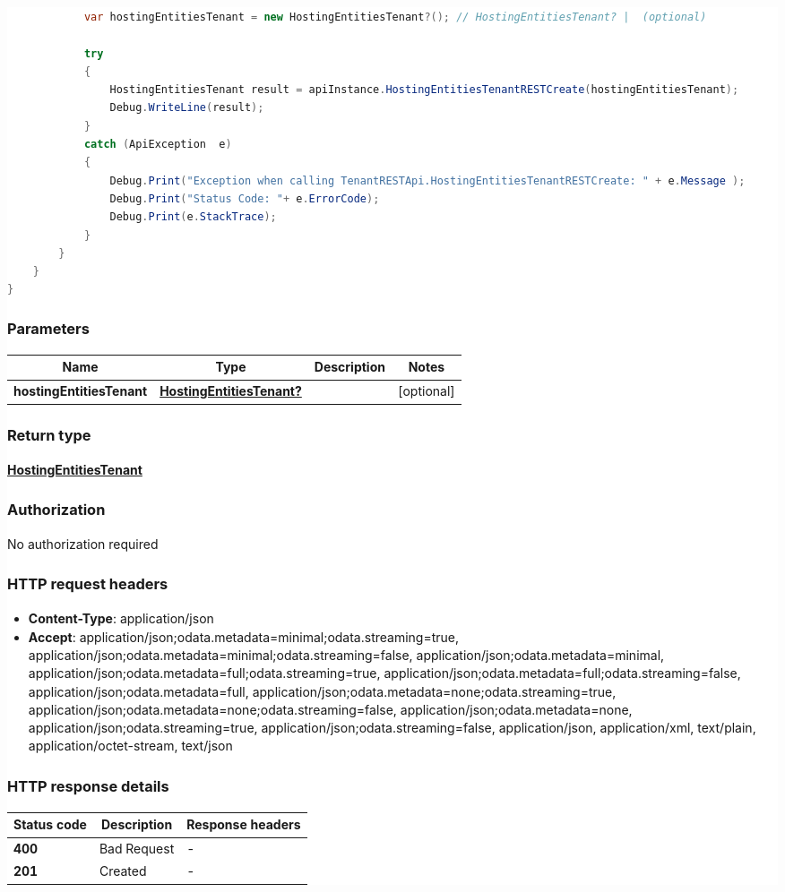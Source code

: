 ```csharp
            var hostingEntitiesTenant = new HostingEntitiesTenant?(); // HostingEntitiesTenant? |  (optional) 

            try
            {
                HostingEntitiesTenant result = apiInstance.HostingEntitiesTenantRESTCreate(hostingEntitiesTenant);
                Debug.WriteLine(result);
            }
            catch (ApiException  e)
            {
                Debug.Print("Exception when calling TenantRESTApi.HostingEntitiesTenantRESTCreate: " + e.Message );
                Debug.Print("Status Code: "+ e.ErrorCode);
                Debug.Print(e.StackTrace);
            }
        }
    }
}
```

### Parameters

Name | Type | Description  | Notes
------------- | ------------- | ------------- | -------------
 **hostingEntitiesTenant** | [**HostingEntitiesTenant?**](HostingEntitiesTenant?.md)|  | [optional] 

### Return type

[**HostingEntitiesTenant**](HostingEntitiesTenant.md)

### Authorization

No authorization required

### HTTP request headers

 - **Content-Type**: application/json
 - **Accept**: application/json;odata.metadata=minimal;odata.streaming=true, application/json;odata.metadata=minimal;odata.streaming=false, application/json;odata.metadata=minimal, application/json;odata.metadata=full;odata.streaming=true, application/json;odata.metadata=full;odata.streaming=false, application/json;odata.metadata=full, application/json;odata.metadata=none;odata.streaming=true, application/json;odata.metadata=none;odata.streaming=false, application/json;odata.metadata=none, application/json;odata.streaming=true, application/json;odata.streaming=false, application/json, application/xml, text/plain, application/octet-stream, text/json


### HTTP response details
| Status code | Description | Response headers |
|-------------|-------------|------------------|
| **400** | Bad Request |  -  |
| **201** | Created |  -  |
